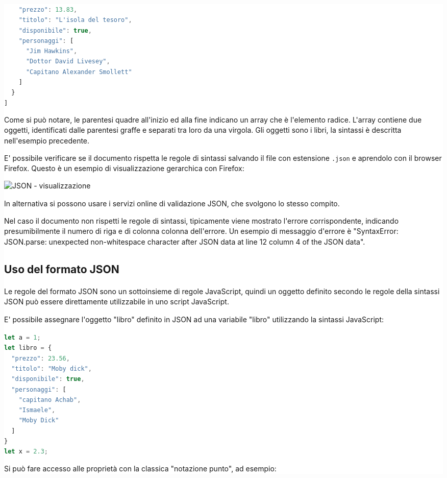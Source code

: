 ```javascript
    "prezzo": 13.83,
    "titolo": "L'isola del tesoro",
    "disponibile": true,
    "personaggi": [
      "Jim Hawkins",
      "Dottor David Livesey",
      "Capitano Alexander Smollett"
    ]
  }
]
```

Come si può notare, le parentesi quadre all'inizio ed alla fine indicano un array che è l'elemento radice. L'array contiene due oggetti, identificati dalle parentesi graffe e separati tra loro da una virgola. Gli oggetti sono i libri, la sintassi è descritta nell'esempio precedente.

E' possibile verificare se il documento rispetta le regole di sintassi salvando il file con estensione ``.json`` e aprendolo con il browser Firefox. Questo è un esempio di visualizzazione gerarchica con Firefox:

![JSON - visualizzazione](/static/coding/web/javascript/json.png "JSON - visualizzazione")

In alternativa si possono usare i servizi online di validazione JSON, che svolgono lo stesso compito.

Nel caso il documento non rispetti le regole di sintassi, tipicamente viene mostrato l'errore corrispondente, indicando presumibilmente il numero di riga e di colonna colonna dell'errore. Un esempio di messaggio d'errore è "SyntaxError: JSON.parse: unexpected non-whitespace character after JSON data at line 12 column 4 of the JSON data".

## Uso del formato JSON

Le regole del formato JSON sono un sottoinsieme di regole JavaScript, quindi un oggetto definito secondo le regole della sintassi JSON può essere direttamente utilizzabile in uno script JavaScript.

E' possibile assegnare l'oggetto "libro" definito in JSON ad una variabile "libro" utilizzando la sintassi JavaScript:

```javascript
let a = 1;
let libro = {
  "prezzo": 23.56,
  "titolo": "Moby dick",
  "disponibile": true,
  "personaggi": [
    "capitano Achab",
    "Ismaele",
    "Moby Dick"
  ]
}
let x = 2.3;
```

Si può fare accesso alle proprietà con la classica "notazione punto", ad esempio:
